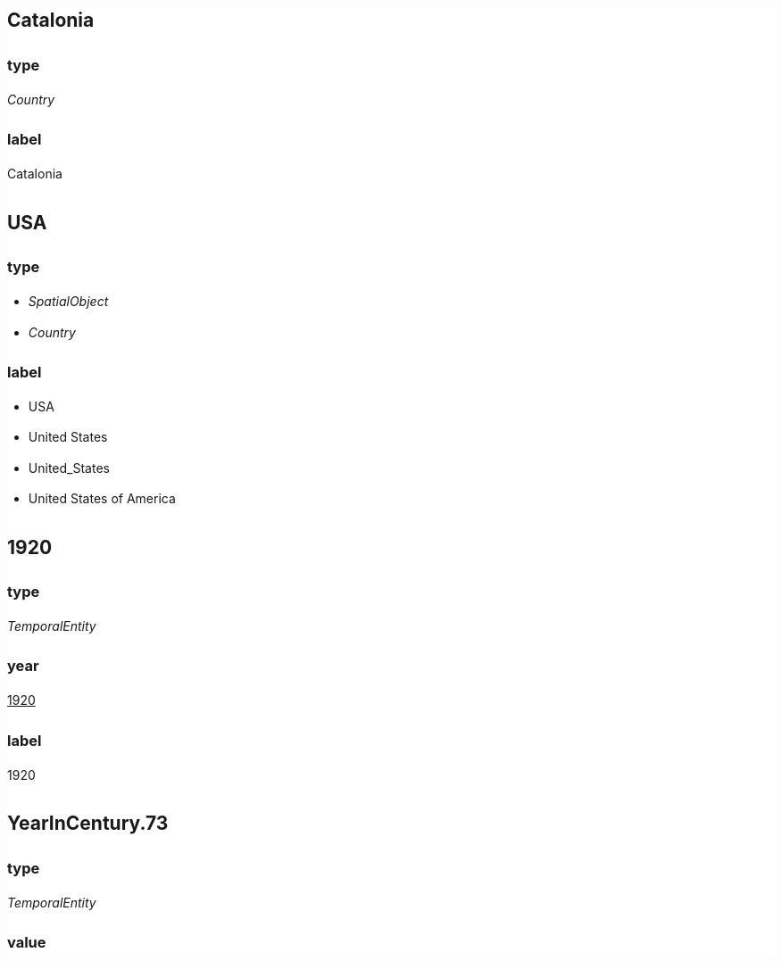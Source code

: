 ## Catalonia

### type


*Country*

### label


Catalonia

## USA

### type

 - *SpatialObject*

 - *Country*

### label

 - USA

 - United States

 - United_States

 - United States of America

## 1920

### type


*TemporalEntity*

### year


[1920](#1920)

### label


1920

## YearInCentury.73

### type


*TemporalEntity*

### value
